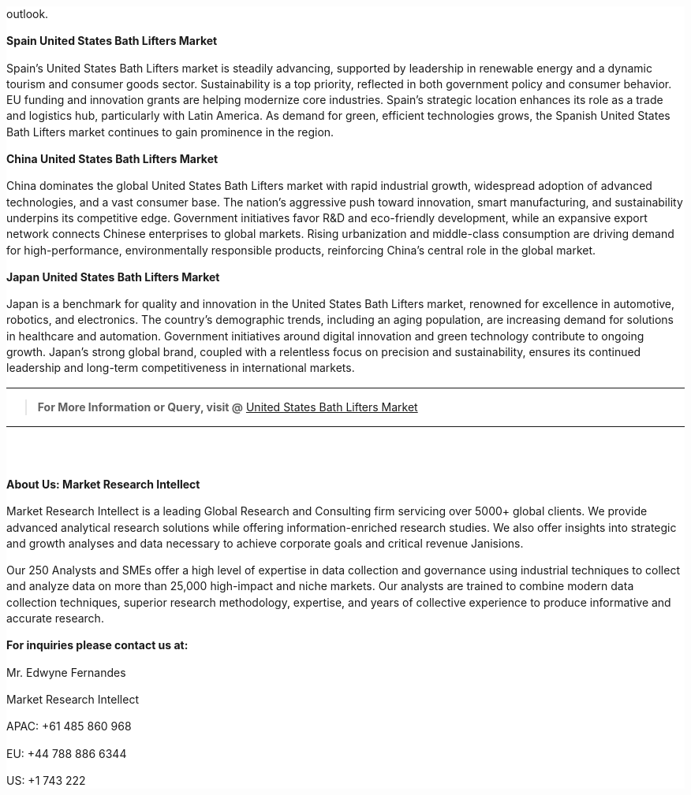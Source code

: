 outlook.</p><p class="" data-start="4424" data-end="4975"><strong data-start="4424" data-end="4445">Spain United States Bath Lifters Market</strong></p><p class="" data-start="4424" data-end="4975">Spain&rsquo;s United States Bath Lifters market is steadily advancing, supported by leadership in renewable energy and a dynamic tourism and consumer goods sector. Sustainability is a top priority, reflected in both government policy and consumer behavior. EU funding and innovation grants are helping modernize core industries. Spain&rsquo;s strategic location enhances its role as a trade and logistics hub, particularly with Latin America. As demand for green, efficient technologies grows, the Spanish United States Bath Lifters market continues to gain prominence in the region.</p><p class="" data-start="4977" data-end="5589"><strong data-start="4977" data-end="4998">China United States Bath Lifters Market</strong></p><p class="" data-start="4977" data-end="5589">China dominates the global United States Bath Lifters market with rapid industrial growth, widespread adoption of advanced technologies, and a vast consumer base. The nation&rsquo;s aggressive push toward innovation, smart manufacturing, and sustainability underpins its competitive edge. Government initiatives favor R&amp;D and eco-friendly development, while an expansive export network connects Chinese enterprises to global markets. Rising urbanization and middle-class consumption are driving demand for high-performance, environmentally responsible products, reinforcing China&rsquo;s central role in the global market.</p><p class="" data-start="5591" data-end="6162"><strong data-start="5591" data-end="5612">Japan United States Bath Lifters Market</strong></p><p class="" data-start="5591" data-end="6162">Japan is a benchmark for quality and innovation in the United States Bath Lifters market, renowned for excellence in automotive, robotics, and electronics. The country&rsquo;s demographic trends, including an aging population, are increasing demand for solutions in healthcare and automation. Government initiatives around digital innovation and green technology contribute to ongoing growth. Japan&rsquo;s strong global brand, coupled with a relentless focus on precision and sustainability, ensures its continued leadership and long-term competitiveness in international markets.</p><hr /><blockquote><p><span class="font-[700]"><strong>For More Information or Query, visit&nbsp;@</strong>&nbsp;</span><span class="font-[700]"><a href="https://www.marketresearchintellect.com/product/global-bath-lifters-market-size-and-forecast/?utm_source=Linkedin&utm_medium=019" target="_blank" data-tracking-control-name="article-ssr-frontend-pulse_little-text-block" data-tracking-will-navigate="" data-test-link="">United States Bath Lifters Market</a></span></p></blockquote><hr /><h3>&nbsp;</h3><p><strong><span class="font-[700]">About Us: Market Research Intellect</span></strong></p><p><span class="">Market Research Intellect is a leading Global Research and Consulting firm servicing over 5000+ global clients. We provide advanced analytical research solutions while offering information-enriched research studies.&nbsp;</span>We also offer insights into strategic and growth analyses and data necessary to achieve corporate goals and critical revenue Janisions.</p><p><span class="">Our 250 Analysts and SMEs offer a high level of expertise in data collection and governance using industrial techniques to collect and analyze data on more than 25,000 high-impact and niche markets. Our analysts are trained to combine modern data collection techniques, superior research methodology, expertise, and years of collective experience to produce informative and accurate research.</span></p><p><strong>For inquiries please contact us at:</strong></p><p>Mr. Edwyne Fernandes</p><p>Market Research Intellect</p><p>APAC: +61 485 860 968</p><p>EU: +44 788 886 6344</p><p>US: +1 743 222